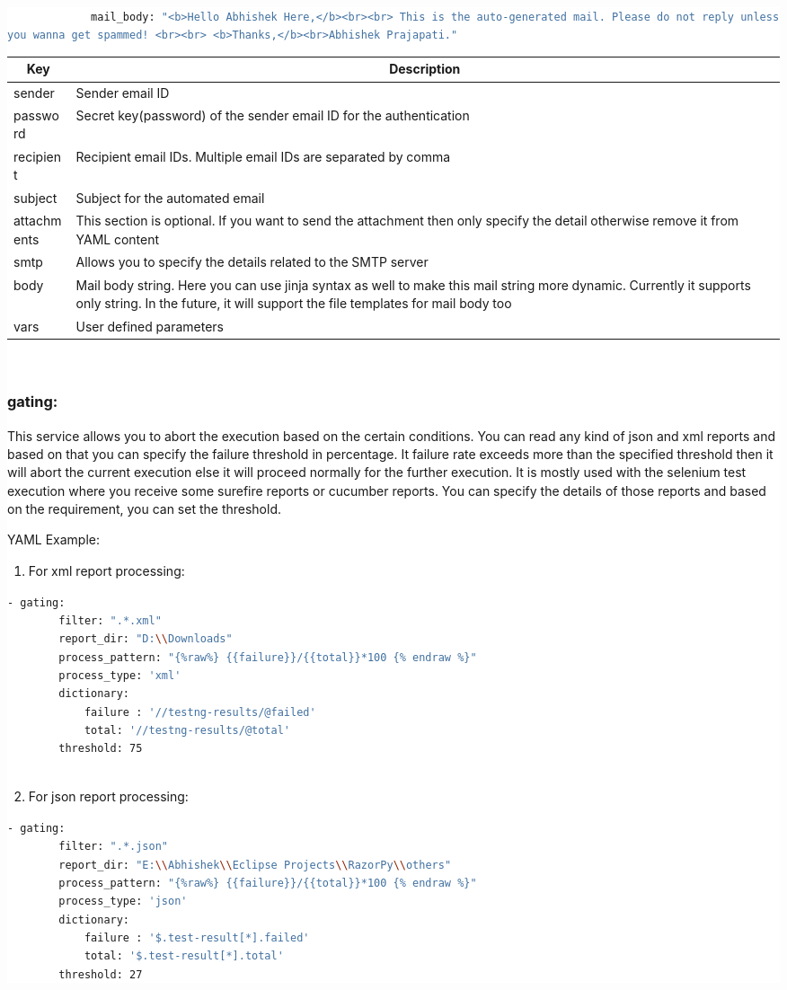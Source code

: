 ```sh
             mail_body: "<b>Hello Abhishek Here,</b><br><br> This is the auto-generated mail. Please do not reply unless you wanna get spammed! <br><br> <b>Thanks,</b><br>Abhishek Prajapati." 

```

| Key | Description |
|------|------|
| sender | Sender email ID |
| password | Secret key(password) of the sender email ID for the authentication |
| recipient | Recipient email IDs. Multiple email IDs are separated by comma |
| subject | Subject for the automated email |
| attachments | This section is optional. If you want to send the attachment then only specify the detail otherwise remove it from YAML content |
| smtp | Allows you to specify the details related to the SMTP server |
| body | Mail body string. Here you can use jinja syntax as well to make this mail string more dynamic. Currently it supports only string. In the future, it will support the file templates for mail body too |
| vars | User defined parameters |

</br>

### gating: 
This service allows you to abort the execution based on the certain conditions. You can read any kind of json and xml reports and based on that you can specify the failure threshold in percentage. It failure rate exceeds more than the specified threshold then it will abort the current execution else it will proceed normally for the further execution. It is mostly used with the selenium test execution where you receive some surefire reports or cucumber reports. You can specify the details of those reports and based on the requirement, you can set the threshold.

YAML Example:

1. For xml report processing:
```sh
- gating:
        filter: ".*.xml"  
        report_dir: "D:\\Downloads"  
        process_pattern: "{%raw%} {{failure}}/{{total}}*100 {% endraw %}"
        process_type: 'xml'
        dictionary:
            failure : '//testng-results/@failed'
            total: '//testng-results/@total'
        threshold: 75
        
```

2. For json report processing:
```sh
- gating:
        filter: ".*.json"  
        report_dir: "E:\\Abhishek\\Eclipse Projects\\RazorPy\\others"  
        process_pattern: "{%raw%} {{failure}}/{{total}}*100 {% endraw %}"
        process_type: 'json'
        dictionary:
            failure : '$.test-result[*].failed'
            total: '$.test-result[*].total'
        threshold: 27

```
